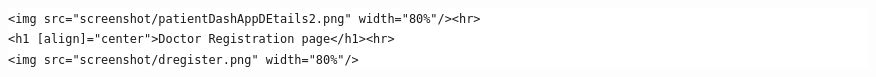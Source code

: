     <img src="screenshot/patientDashAppDEtails2.png" width="80%"/><hr>
    <h1 [align]="center">Doctor Registration page</h1><hr>
    <img src="screenshot/dregister.png" width="80%"/>